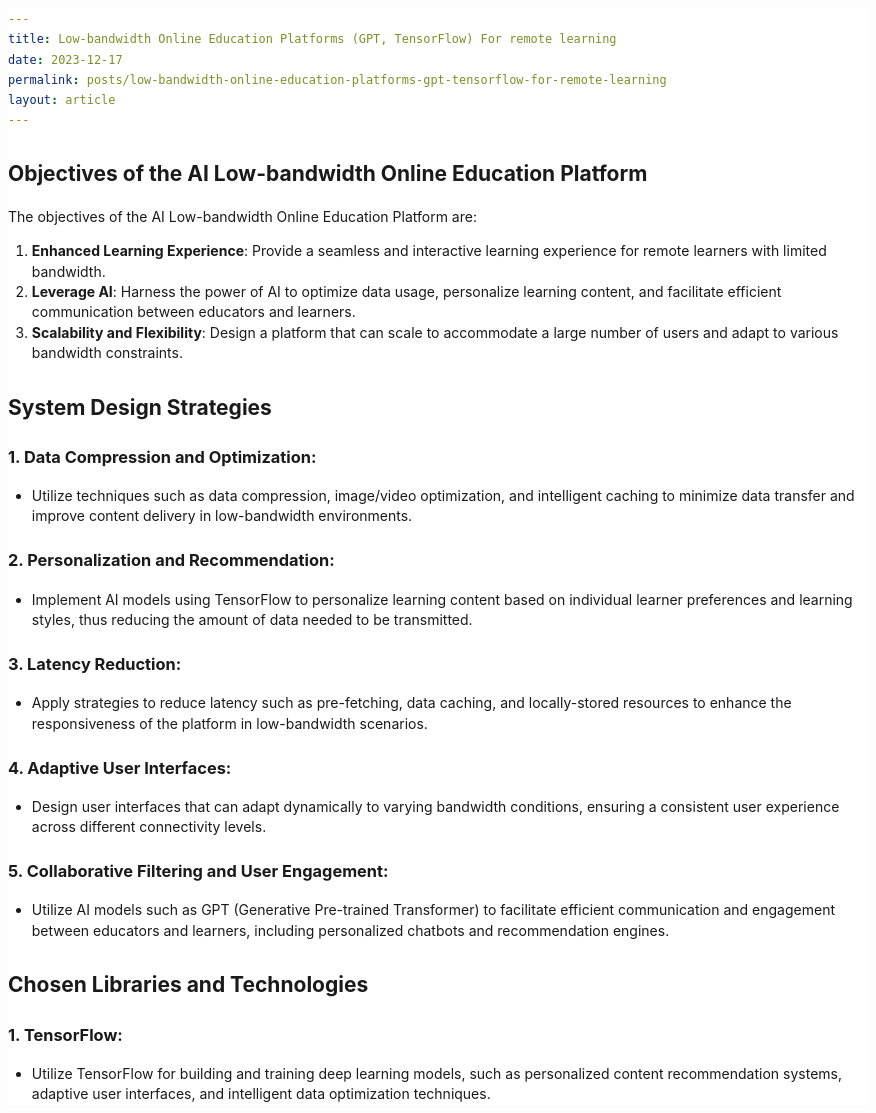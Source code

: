 ```yaml
---
title: Low-bandwidth Online Education Platforms (GPT, TensorFlow) For remote learning
date: 2023-12-17
permalink: posts/low-bandwidth-online-education-platforms-gpt-tensorflow-for-remote-learning
layout: article
---
```


## Objectives of the AI Low-bandwidth Online Education Platform

The objectives of the AI Low-bandwidth Online Education Platform are:

1. **Enhanced Learning Experience**: Provide a seamless and interactive learning experience for remote learners with limited bandwidth.
2. **Leverage AI**: Harness the power of AI to optimize data usage, personalize learning content, and facilitate efficient communication between educators and learners.
3. **Scalability and Flexibility**: Design a platform that can scale to accommodate a large number of users and adapt to various bandwidth constraints.

## System Design Strategies

### 1. Data Compression and Optimization:
   - Utilize techniques such as data compression, image/video optimization, and intelligent caching to minimize data transfer and improve content delivery in low-bandwidth environments.

### 2. Personalization and Recommendation:
   - Implement AI models using TensorFlow to personalize learning content based on individual learner preferences and learning styles, thus reducing the amount of data needed to be transmitted.

### 3. Latency Reduction:
   - Apply strategies to reduce latency such as pre-fetching, data caching, and locally-stored resources to enhance the responsiveness of the platform in low-bandwidth scenarios.

### 4. Adaptive User Interfaces:
   - Design user interfaces that can adapt dynamically to varying bandwidth conditions, ensuring a consistent user experience across different connectivity levels.

### 5. Collaborative Filtering and User Engagement:
   - Utilize AI models such as GPT (Generative Pre-trained Transformer) to facilitate efficient communication and engagement between educators and learners, including personalized chatbots and recommendation engines.

## Chosen Libraries and Technologies

### 1. TensorFlow:
   - Utilize TensorFlow for building and training deep learning models, such as personalized content recommendation systems, adaptive user interfaces, and intelligent data optimization techniques.
